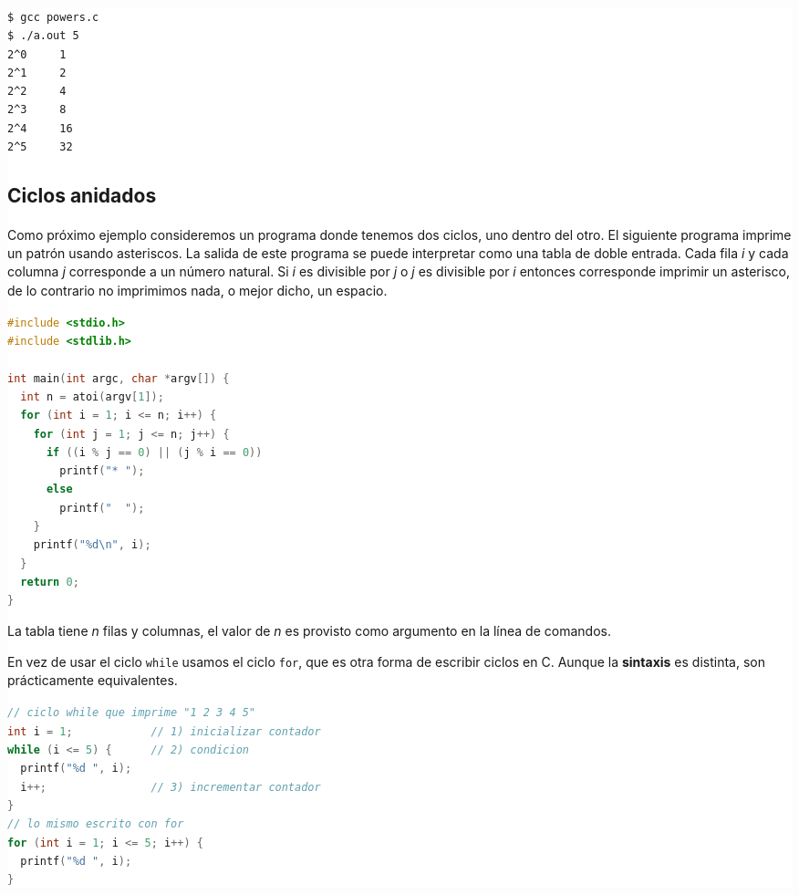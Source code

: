 ```console
$ gcc powers.c
$ ./a.out 5
2^0     1
2^1     2
2^2     4
2^3     8
2^4     16
2^5     32
```


## Ciclos anidados

Como próximo ejemplo consideremos un programa donde tenemos dos ciclos, uno dentro del otro. El siguiente programa imprime un patrón usando asteriscos. La salida de este programa se puede interpretar como una tabla de doble entrada. Cada fila $i$ y cada columna $j$ corresponde a un número natural. Si $i$ es divisible por $j$ o $j$ es divisible por $i$ entonces corresponde imprimir un asterisco, de lo contrario no imprimimos nada, o mejor dicho, un espacio.

```c
#include <stdio.h>
#include <stdlib.h>

int main(int argc, char *argv[]) {
  int n = atoi(argv[1]);
  for (int i = 1; i <= n; i++) {
    for (int j = 1; j <= n; j++) {
      if ((i % j == 0) || (j % i == 0))
        printf("* ");
      else
        printf("  ");
    }
    printf("%d\n", i);
  }
  return 0;
}
```

La tabla tiene $n$ filas y columnas, el valor de $n$ es provisto como argumento en la línea de comandos.

En vez de usar el ciclo `while` usamos el ciclo `for`, que es otra forma de escribir ciclos en C. Aunque la **sintaxis** es distinta, son prácticamente equivalentes.

```c
// ciclo while que imprime "1 2 3 4 5"
int i = 1;            // 1) inicializar contador
while (i <= 5) {      // 2) condicion
  printf("%d ", i);
  i++;                // 3) incrementar contador
}
// lo mismo escrito con for
for (int i = 1; i <= 5; i++) {
  printf("%d ", i);
}
```
